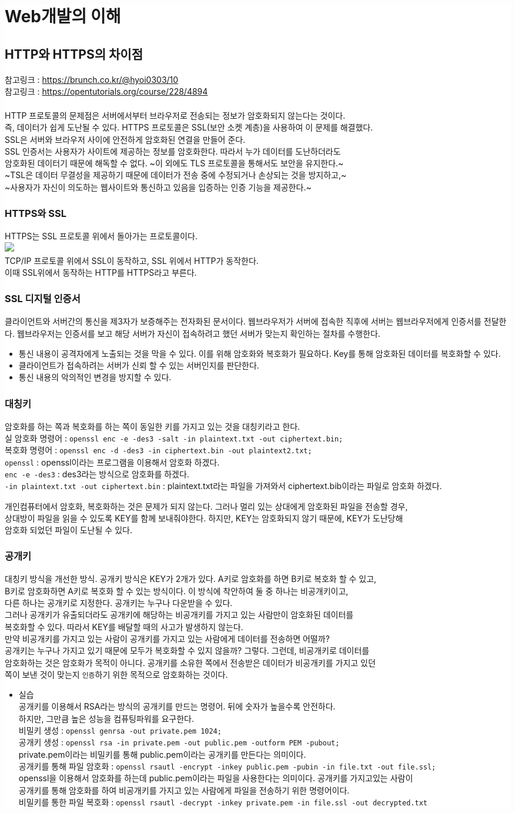 # Web개발의 이해
## HTTP와 HTTPS의 차이점
참고링크 : https://brunch.co.kr/@hyoi0303/10<br>
참고링크 : https://opentutorials.org/course/228/4894<br><br>
 HTTP 프로토콜의 문제점은 서버에서부터 브라우저로 전송되는 정보가 암호화되지 않는다는 것이다.<br>
즉, 데이터가 쉽게 도난될 수 있다. HTTPS 프로토콜은 SSL(보안 소켓 계층)을 사용하여 이 문제를 해결했다.<br>
SSL은 서버와 브라우저 사이에 안전하게 암호화된 연결을 만들어 준다.<br>
 SSL 인증서는 사용자가 사이트에 제공하는 정보를 암호화한다. 따라서 누가 데이터를 도난하더라도<br>
암호화된 데이터기 때문에 해독할 수 없다. ~이 외에도 TLS 프로토콜을 통해서도 보안을 유지한다.~<br>
~TSL은 데이터 무결성을 제공하기 때문에 데이터가 전송 중에 수정되거나 손상되는 것을 방지하고,~<br>
~사용자가 자신이 의도하는 웹사이트와 통신하고 있음을 입증하는 인증 기능을 제공한다.~<br>

### HTTPS와 SSL
HTTPS는 SSL 프로토콜 위에서 돌아가는 프로토콜이다.<br>
<img src="https://github.com/JMsuper/boostcourse_web_backend/blob/main/img/https%20ssl.PNG" width=600><br>
TCP/IP 프로토콜 위에서 SSL이 동작하고, SSL 위에서 HTTP가 동작한다.<br>
이때 SSL위에서 동작하는 HTTP를 HTTPS라고 부른다.<br>

### SSL 디지털 인증서
 클라이언트와 서버간의 통신을 제3자가 보증해주는 전자화된 문서이다. 웹브라우저가 서버에 접속한 직후에
 서버는 웹브라우저에게 인증서를 전달한다. 웹브라우저는 인증서를 보고 해당 서버가 자신이 접속하려고 했던
 서버가 맞는지 확인하는 절차를 수행한다.
 - 통신 내용이 공격자에게 노출되는 것을 막을 수 있다.
 이를 위해 암호화와 복호화가 필요하다. Key를 통해 암호화된 데이터를 복호화할 수 있다.
 - 클라이언트가 접속하려는 서버가 신뢰 할 수 있는 서버인지를 판단한다.
 - 통신 내용의 악의적인 변경을 방지할 수 있다.

### 대칭키
암호화를 하는 쪽과 복호화를 하는 쪽이 동일한 키를 가지고 있는 것을 대칭키라고 한다.<br>실
암호화 명령어 : `openssl enc -e -des3 -salt -in plaintext.txt -out ciphertext.bin;`<br>
복호화 명령어 : `openssl enc -d -des3 -in ciphertext.bin -out plaintext2.txt;`<br>
`openssl` : openssl이라는 프로그램을 이용해서 암호화 하겠다.<br>
`enc -e -des3` : des3라는 방식으로 암호화를 하겠다.<br>
`-in plaintext.txt -out ciphertext.bin` : plaintext.txt라는 파일을 가져와서 ciphertext.bib이라는 파일로 암호화 하겠다.<br>

 개인컴퓨터에서 암호화, 복호화하는 것은 문제가 되지 않는다. 그러나 멀리 있는 상대에게 암호화된 파일을 전송할 경우,<br>
 상대방이 파일을 읽을 수 있도록 KEY를 함께 보내줘야한다. 하지만, KEY는 암호화되지 않기 때문에, KEY가 도난당해<br>
 암호화 되었던 파일이 도난될 수 있다.<br>
 
### 공개키
대칭키 방식을 개선한 방식. 공개키 방식은 KEY가 2개가 있다. A키로 암호화를 하면 B키로 복호화 할 수 있고,<br>
B키로 암호화하면 A키로 복호화 할 수 있는 방식이다. 이 방식에 착안하여 둘 중 하나는 비공개키이고,<br>
다른 하나는 공개키로 지정한다. 공개키는 누구나 다운받을 수 있다.<br>
그러나 공개키가 유출되더라도 공개키에 해당하는 비공개키를 가지고 있는 사람만이 암호화된 데이터를<br>
복호화할 수 있다. 따라서 KEY를 배달할 때의 사고가 발생하지 않는다.<br>
만약 비공개키를 가지고 있는 사람이 공개키를 가지고 있는 사람에게 데이터를 전송하면 어떨까?<br>
공개키는 누구나 가지고 있기 때문에 모두가 복호화할 수 있지 않을까? 그렇다. 그런데, 비공개키로 데이터를<br>
암호화하는 것은 암호화가 목적이 아니다. 공개키를 소유한 쪽에서 전송받은 데이터가 비공개키를 가지고 있던<br>
쪽이 보낸 것이 맞는지 `인증`하기 위한 목적으로 암호화하는 것이다.<br>
  - 실습<br>
  공개키를 이용해서 RSA라는 방식의 공개키를 만드는 명령어. 뒤에 숫자가 높을수록 안전하다.<br>
  하지만, 그만큼 높은 성능을 컴퓨팅파워를 요구한다.<br>
  비밀키 생성 : `openssl genrsa -out private.pem 1024;`<br>
  공개키 생성 : `openssl rsa -in private.pem -out public.pem -outform PEM -pubout;`<br>
  private.pem이라는 비밀키를 통해 public.pem이라는 공개키를 만든다는 의미이다.<br>
  공개키를 통해 파일 암호화 : `openssl rsautl -encrypt -inkey public.pem -pubin -in file.txt -out file.ssl;`<br>
  openssl을 이용해서 암호화를 하는데 public.pem이라는 파일을 사용한다는 의미이다. 공개키를 가지고있는 사람이<br>
  공개키를 통해 암호화를 하여 비공개키를 가지고 있는 사람에게 파일을 전송하기 위한 명령어이다.<br>
  비밀키를 통한 파일 복호화 : `openssl rsautl -decrypt -inkey private.pem -in file.ssl -out decrypted.txt`<br>